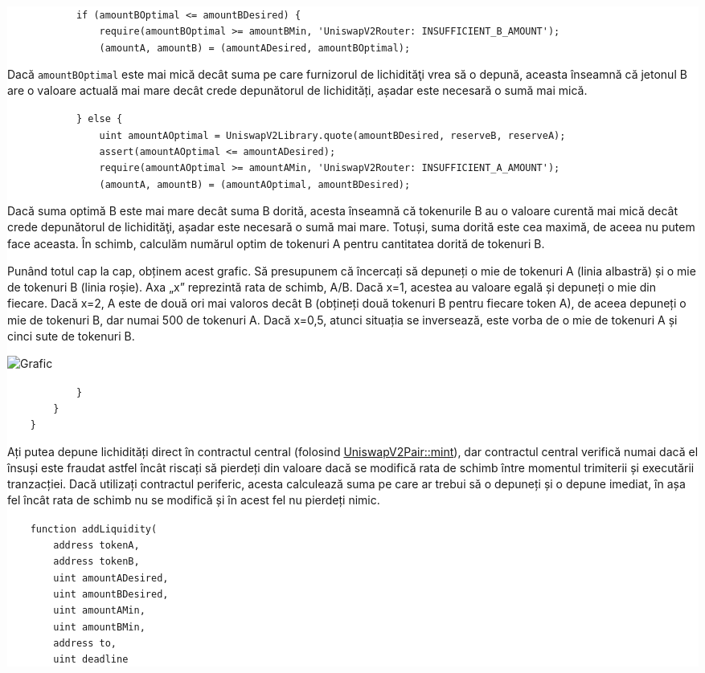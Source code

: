 ```solidity
            if (amountBOptimal <= amountBDesired) {
                require(amountBOptimal >= amountBMin, 'UniswapV2Router: INSUFFICIENT_B_AMOUNT');
                (amountA, amountB) = (amountADesired, amountBOptimal);
```

Dacă `amountBOptimal` este mai mică decât suma pe care furnizorul de lichidităţi vrea să o depună, aceasta înseamnă că jetonul B are o valoare actuală mai mare decât crede depunătorul de lichidități, așadar este necesară o sumă mai mică.

```solidity
            } else {
                uint amountAOptimal = UniswapV2Library.quote(amountBDesired, reserveB, reserveA);
                assert(amountAOptimal <= amountADesired);
                require(amountAOptimal >= amountAMin, 'UniswapV2Router: INSUFFICIENT_A_AMOUNT');
                (amountA, amountB) = (amountAOptimal, amountBDesired);
```

Dacă suma optimă B este mai mare decât suma B dorită, acesta înseamnă că tokenurile B au o valoare curentă mai mică decât crede depunătorul de lichidităţi, așadar este necesară o sumă mai mare. Totuși, suma dorită este cea maximă, de aceea nu putem face aceasta. În schimb, calculăm numărul optim de tokenuri A pentru cantitatea dorită de tokenuri B.

Punând totul cap la cap, obținem acest grafic. Să presupunem că încercați să depuneți o mie de tokenuri A (linia albastră) și o mie de tokenuri B (linia roșie). Axa „x” reprezintă rata de schimb, A/B. Dacă x=1, acestea au valoare egală și depuneți o mie din fiecare. Dacă x=2, A este de două ori mai valoros decât B (obțineți două tokenuri B pentru fiecare token A), de aceea depuneți o mie de tokenuri B, dar numai 500 de tokenuri A. Dacă x=0,5, atunci situația se inversează, este vorba de o mie de tokenuri A și cinci sute de tokenuri B.

![Grafic](liquidityProviderDeposit.png)

```solidity
            }
        }
    }
```

Ați putea depune lichidități direct în contractul central (folosind [UniswapV2Pair::mint](https://github.com/Uniswap/uniswap-v2-core/blob/master/contracts/UniswapV2Pair.sol#L110)), dar contractul central verifică numai dacă el însuși este fraudat astfel încât riscați să pierdeți din valoare dacă se modifică rata de schimb între momentul trimiterii și executării tranzacției. Dacă utilizați contractul periferic, acesta calculează suma pe care ar trebui să o depuneți și o depune imediat, în așa fel încât rata de schimb nu se modifică și în acest fel nu pierdeți nimic.

```solidity
    function addLiquidity(
        address tokenA,
        address tokenB,
        uint amountADesired,
        uint amountBDesired,
        uint amountAMin,
        uint amountBMin,
        address to,
        uint deadline
```
